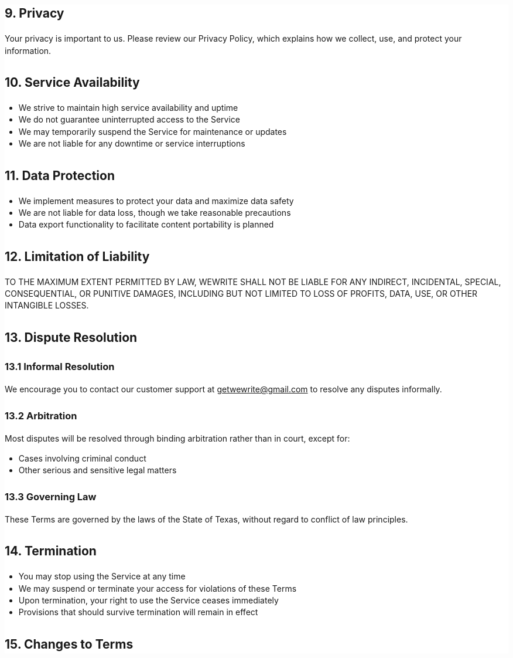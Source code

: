 ## 9. Privacy

Your privacy is important to us. Please review our Privacy Policy, which explains how we collect, use, and protect your information.

## 10. Service Availability

- We strive to maintain high service availability and uptime
- We do not guarantee uninterrupted access to the Service
- We may temporarily suspend the Service for maintenance or updates
- We are not liable for any downtime or service interruptions

## 11. Data Protection

- We implement measures to protect your data and maximize data safety
- We are not liable for data loss, though we take reasonable precautions
- Data export functionality to facilitate content portability is planned

## 12. Limitation of Liability

TO THE MAXIMUM EXTENT PERMITTED BY LAW, WEWRITE SHALL NOT BE LIABLE FOR ANY INDIRECT, INCIDENTAL, SPECIAL, CONSEQUENTIAL, OR PUNITIVE DAMAGES, INCLUDING BUT NOT LIMITED TO LOSS OF PROFITS, DATA, USE, OR OTHER INTANGIBLE LOSSES.

## 13. Dispute Resolution

### 13.1 Informal Resolution
We encourage you to contact our customer support at getwewrite@gmail.com to resolve any disputes informally.

### 13.2 Arbitration
Most disputes will be resolved through binding arbitration rather than in court, except for:
- Cases involving criminal conduct
- Other serious and sensitive legal matters

### 13.3 Governing Law
These Terms are governed by the laws of the State of Texas, without regard to conflict of law principles.

## 14. Termination

- You may stop using the Service at any time
- We may suspend or terminate your access for violations of these Terms
- Upon termination, your right to use the Service ceases immediately
- Provisions that should survive termination will remain in effect

## 15. Changes to Terms
